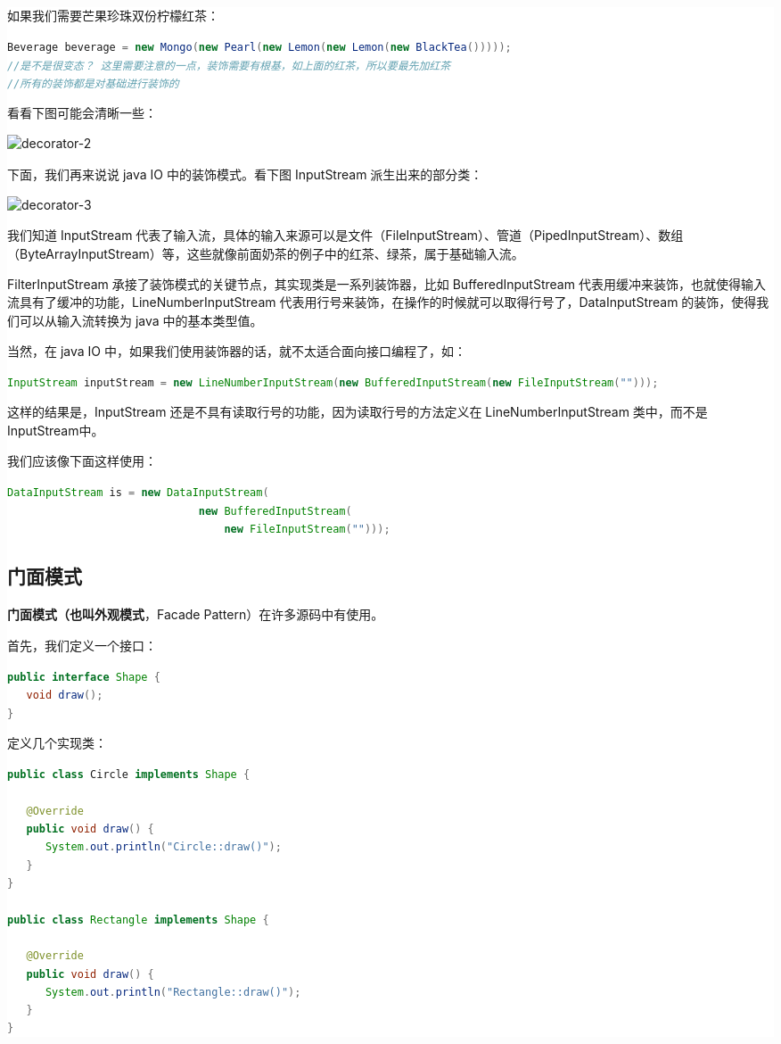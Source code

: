 如果我们需要芒果珍珠双份柠檬红茶：

```java
Beverage beverage = new Mongo(new Pearl(new Lemon(new Lemon(new BlackTea()))));
//是不是很变态？ 这里需要注意的一点，装饰需要有根基，如上面的红茶，所以要最先加红茶
//所有的装饰都是对基础进行装饰的
```

看看下图可能会清晰一些：

![decorator-2](https://javadoop.com/blogimages/design-pattern/decorator-2.png)

下面，我们再来说说 java IO 中的装饰模式。看下图 InputStream 派生出来的部分类：

![decorator-3](https://javadoop.com/blogimages/design-pattern/decorator-3.png)

我们知道 InputStream 代表了输入流，具体的输入来源可以是文件（FileInputStream）、管道（PipedInputStream）、数组（ByteArrayInputStream）等，这些就像前面奶茶的例子中的红茶、绿茶，属于基础输入流。

FilterInputStream 承接了装饰模式的关键节点，其实现类是一系列装饰器，比如 BufferedInputStream 代表用缓冲来装饰，也就使得输入流具有了缓冲的功能，LineNumberInputStream 代表用行号来装饰，在操作的时候就可以取得行号了，DataInputStream 的装饰，使得我们可以从输入流转换为 java 中的基本类型值。

当然，在 java IO 中，如果我们使用装饰器的话，就不太适合面向接口编程了，如：

```java
InputStream inputStream = new LineNumberInputStream(new BufferedInputStream(new FileInputStream("")));
```

这样的结果是，InputStream 还是不具有读取行号的功能，因为读取行号的方法定义在 LineNumberInputStream 类中，而不是 InputStream中。

我们应该像下面这样使用：

```java
DataInputStream is = new DataInputStream(
                              new BufferedInputStream(
                                  new FileInputStream("")));
```

## 门面模式

**门面模式（也叫外观模式**，Facade Pattern）在许多源码中有使用。

首先，我们定义一个接口：

```java
public interface Shape {
   void draw();
}
```

定义几个实现类：

```java
public class Circle implements Shape {

   @Override
   public void draw() {
      System.out.println("Circle::draw()");
   }
}

public class Rectangle implements Shape {

   @Override
   public void draw() {
      System.out.println("Rectangle::draw()");
   }
}
```
